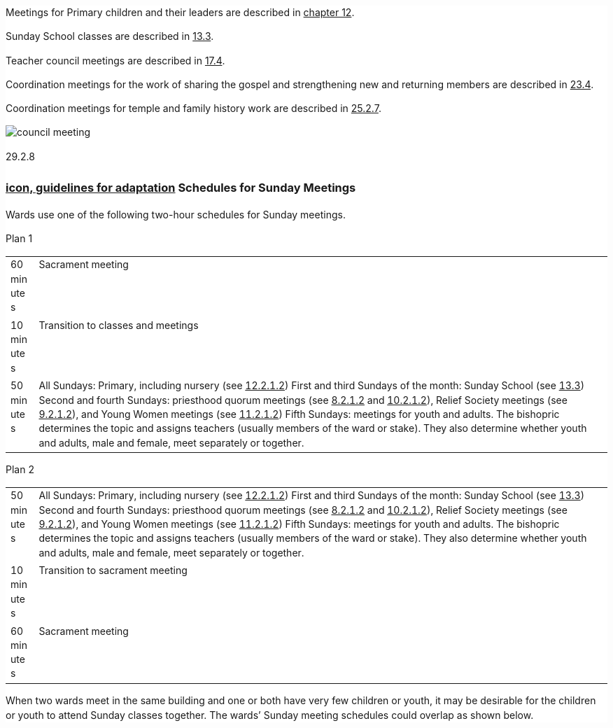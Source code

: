 Meetings for Primary children and their leaders are described in [chapter 12](/study/manual/general-handbook/12-primary?lang=eng "/study/manual/general-handbook/12-primary?lang=eng").

Sunday School classes are described in [13.3](/study/manual/general-handbook/13-sunday-school?lang=eng&id=title_number9-p117#title_number9 "/study/manual/general-handbook/13-sunday-school?lang=eng&id=title_number9-p117#title_number9").

Teacher council meetings are described in [17.4](/study/manual/general-handbook/17-teaching-the-gospel?lang=eng&id=title_number41-p163#title_number41 "/study/manual/general-handbook/17-teaching-the-gospel?lang=eng&id=title_number41-p163#title_number41").

Coordination meetings for the work of sharing the gospel and strengthening new and returning members are described in [23.4](/study/manual/general-handbook/23?lang=eng&id=title_number22-p729#title_number22 "/study/manual/general-handbook/23?lang=eng&id=title_number22-p729#title_number22").

Coordination meetings for temple and family history work are described in [25.2.7](/study/manual/general-handbook/25-temple-and-family-history-work?lang=eng&id=title_number13-p72#title_number13 "/study/manual/general-handbook/25-temple-and-family-history-work?lang=eng&id=title_number13-p72#title_number13").

![council meeting](https://www.churchofjesuschrist.org/imgs/13cbcc454b3011ed88eaeeeeac1e572163796720/full/%21500%2C/0/default)

29.2.8

### [icon, guidelines for adaptation](/study/manual/general-handbook/0-introductory-overview?lang=eng&id=title_number3#title_number3 "/study/manual/general-handbook/0-introductory-overview?lang=eng&id=title_number3#title_number3") Schedules for Sunday Meetings

Wards use one of the following two-hour schedules for Sunday meetings.

Plan 1

|  |  |
| --- | --- |
| 60 minutes | Sacrament meeting |
| 10 minutes | Transition to classes and meetings |
| 50 minutes | All Sundays: Primary, including nursery (see [12.2.1.2](/study/manual/general-handbook/12-primary?lang=eng&id=title_number9-p_ui1Ti#title_number9 "/study/manual/general-handbook/12-primary?lang=eng&id=title_number9-p_ui1Ti#title_number9"))  First and third Sundays of the month: Sunday School (see [13.3](/study/manual/general-handbook/13-sunday-school?lang=eng&id=title_number9-p117#title_number9 "/study/manual/general-handbook/13-sunday-school?lang=eng&id=title_number9-p117#title_number9"))  Second and fourth Sundays: priesthood quorum meetings (see [8.2.1.2](/study/manual/general-handbook/8-elders-quorum?lang=eng&id=title_number121-p207#title_number121 "/study/manual/general-handbook/8-elders-quorum?lang=eng&id=title_number121-p207#title_number121") and [10.2.1.2](/study/manual/general-handbook/10-aaronic-priesthood?lang=eng&id=title_number15-p41#title_number15 "/study/manual/general-handbook/10-aaronic-priesthood?lang=eng&id=title_number15-p41#title_number15")), Relief Society meetings (see [9.2.1.2](/study/manual/general-handbook/9-relief-society?lang=eng&id=title_number53-p147#title_number53 "/study/manual/general-handbook/9-relief-society?lang=eng&id=title_number53-p147#title_number53")), and Young Women meetings (see [11.2.1.2](/study/manual/general-handbook/11-young-women?lang=eng&id=title_number9-p30#title_number9 "/study/manual/general-handbook/11-young-women?lang=eng&id=title_number9-p30#title_number9"))  Fifth Sundays: meetings for youth and adults. The bishopric determines the topic and assigns teachers (usually members of the ward or stake). They also determine whether youth and adults, male and female, meet separately or together. |



Plan 2

|  |  |
| --- | --- |
| 50 minutes | All Sundays: Primary, including nursery (see [12.2.1.2](/study/manual/general-handbook/12-primary?lang=eng&id=title_number9-p_ui1Ti#title_number9 "/study/manual/general-handbook/12-primary?lang=eng&id=title_number9-p_ui1Ti#title_number9"))  First and third Sundays of the month: Sunday School (see [13.3](/study/manual/general-handbook/13-sunday-school?lang=eng&id=title_number9-p117#title_number9 "/study/manual/general-handbook/13-sunday-school?lang=eng&id=title_number9-p117#title_number9"))  Second and fourth Sundays: priesthood quorum meetings (see [8.2.1.2](/study/manual/general-handbook/8-elders-quorum?lang=eng&id=title_number121-p207#title_number121 "/study/manual/general-handbook/8-elders-quorum?lang=eng&id=title_number121-p207#title_number121") and [10.2.1.2](/study/manual/general-handbook/10-aaronic-priesthood?lang=eng&id=title_number15-p41#title_number15 "/study/manual/general-handbook/10-aaronic-priesthood?lang=eng&id=title_number15-p41#title_number15")), Relief Society meetings (see [9.2.1.2](/study/manual/general-handbook/9-relief-society?lang=eng&id=title_number53-p147#title_number53 "/study/manual/general-handbook/9-relief-society?lang=eng&id=title_number53-p147#title_number53")), and Young Women meetings (see [11.2.1.2](/study/manual/general-handbook/11-young-women?lang=eng&id=title_number9-p30#title_number9 "/study/manual/general-handbook/11-young-women?lang=eng&id=title_number9-p30#title_number9"))  Fifth Sundays: meetings for youth and adults. The bishopric determines the topic and assigns teachers (usually members of the ward or stake). They also determine whether youth and adults, male and female, meet separately or together. |
| 10 minutes | Transition to sacrament meeting |
| 60 minutes | Sacrament meeting |

When two wards meet in the same building and one or both have very few children or youth, it may be desirable for the children or youth to attend Sunday classes together. The wards’ Sunday meeting schedules could overlap as shown below.

